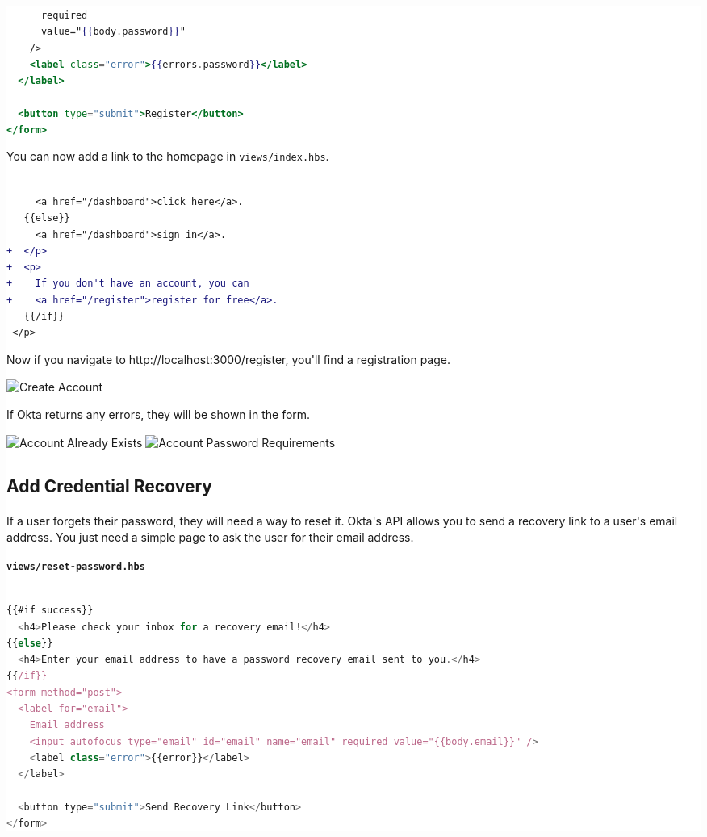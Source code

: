 ```hbs
      required
      value="{{body.password}}"
    />
    <label class="error">{{errors.password}}</label>
  </label>

  <button type="submit">Register</button>
</form>

```

You can now add a link to the homepage in `views/index.hbs`.

```diff

     <a href="/dashboard">click here</a>.
   {{else}}
     <a href="/dashboard">sign in</a>.
+  </p>
+  <p>
+    If you don't have an account, you can
+    <a href="/register">register for free</a>.
   {{/if}}
 </p>

```

Now if you navigate to http://localhost:3000/register, you'll find a registration page.

<img src="/img/blog/simple-node-authentication/create-account.png" alt="Create Account" width="400" class="center-image">

If Okta returns any errors, they will be shown in the form.

<img src="/img/blog/simple-node-authentication/account-already-exists.png" alt="Account Already Exists" width="400" class="center-image">
<img src="/img/blog/simple-node-authentication/account-password-requirements.png" alt="Account Password Requirements" width="400" class="center-image">

## Add Credential Recovery

If a user forgets their password, they will need a way to reset it. Okta's API allows you to send a recovery link to a user's email address. You just need a simple page to ask the user for their email address.

**`views/reset-password.hbs`**
```javascript

{{#if success}}
  <h4>Please check your inbox for a recovery email!</h4>
{{else}}
  <h4>Enter your email address to have a password recovery email sent to you.</h4>
{{/if}}
<form method="post">
  <label for="email">
    Email address
    <input autofocus type="email" id="email" name="email" required value="{{body.email}}" />
    <label class="error">{{error}}</label>
  </label>

  <button type="submit">Send Recovery Link</button>
</form>

```
